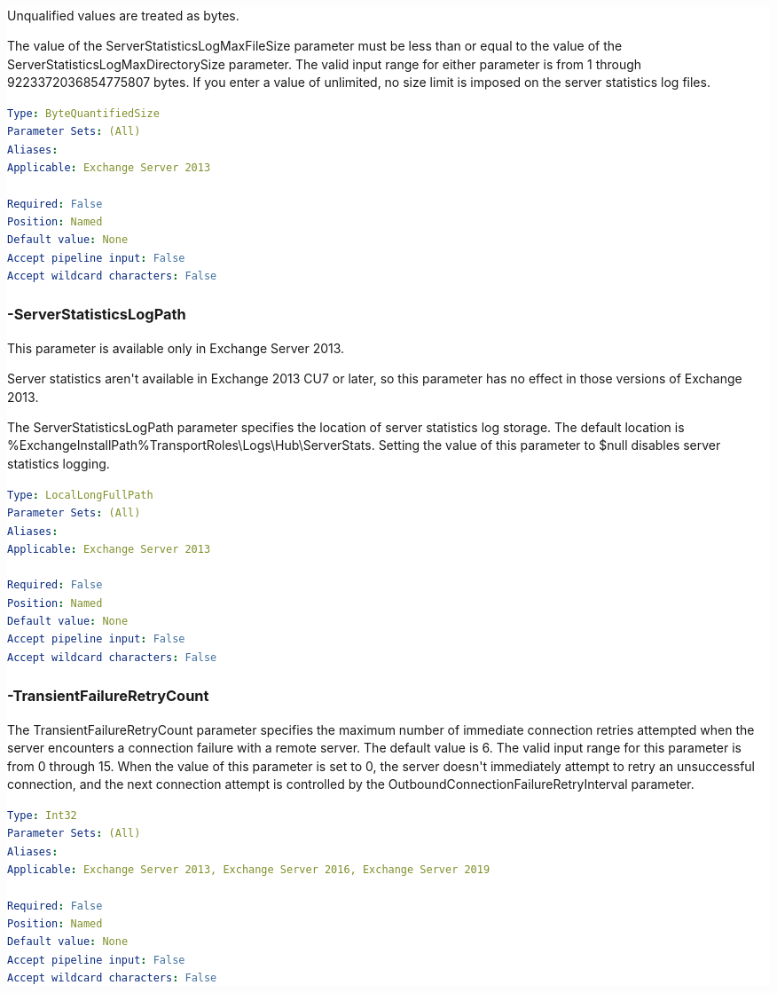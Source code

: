 Unqualified values are treated as bytes.

The value of the ServerStatisticsLogMaxFileSize parameter must be less than or equal to the value of the ServerStatisticsLogMaxDirectorySize parameter. The valid input range for either parameter is from 1 through 9223372036854775807 bytes. If you enter a value of unlimited, no size limit is imposed on the server statistics log files.

```yaml
Type: ByteQuantifiedSize
Parameter Sets: (All)
Aliases:
Applicable: Exchange Server 2013

Required: False
Position: Named
Default value: None
Accept pipeline input: False
Accept wildcard characters: False
```

### -ServerStatisticsLogPath
This parameter is available only in Exchange Server 2013.

Server statistics aren't available in Exchange 2013 CU7 or later, so this parameter has no effect in those versions of Exchange 2013.

The ServerStatisticsLogPath parameter specifies the location of server statistics log storage. The default location is %ExchangeInstallPath%TransportRoles\\Logs\\Hub\\ServerStats. Setting the value of this parameter to $null disables server statistics logging.

```yaml
Type: LocalLongFullPath
Parameter Sets: (All)
Aliases:
Applicable: Exchange Server 2013

Required: False
Position: Named
Default value: None
Accept pipeline input: False
Accept wildcard characters: False
```

### -TransientFailureRetryCount
The TransientFailureRetryCount parameter specifies the maximum number of immediate connection retries attempted when the server encounters a connection failure with a remote server. The default value is 6. The valid input range for this parameter is from 0 through 15. When the value of this parameter is set to 0, the server doesn't immediately attempt to retry an unsuccessful connection, and the next connection attempt is controlled by the OutboundConnectionFailureRetryInterval parameter.

```yaml
Type: Int32
Parameter Sets: (All)
Aliases:
Applicable: Exchange Server 2013, Exchange Server 2016, Exchange Server 2019

Required: False
Position: Named
Default value: None
Accept pipeline input: False
Accept wildcard characters: False
```
